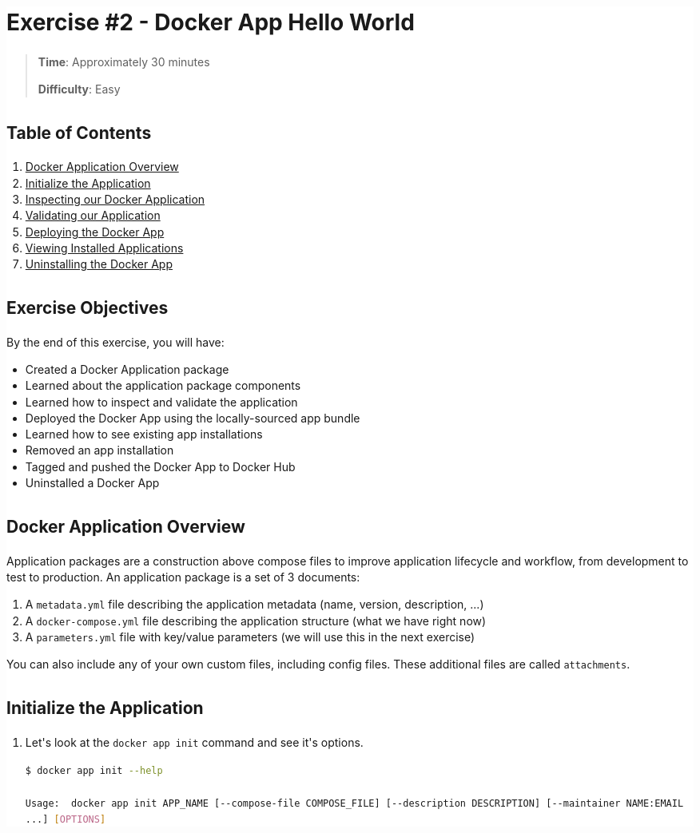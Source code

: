 # Exercise #2 - Docker App Hello World

> **Time**: Approximately 30 minutes
>
> **Difficulty**: Easy

## Table of Contents

1. [Docker Application Overview](#docker-application-overview)
1. [Initialize the Application](#initialize-the-application)
1. [Inspecting our Docker Application](#inspecting-our-docker-application)
1. [Validating our Application](#validating-our-application)
1. [Deploying the Docker App](#deploying-the-docker-app)
1. [Viewing Installed Applications](#viewing-installed-applications)
1. [Uninstalling the Docker App](#uninstalling-the-docker-app)

## Exercise Objectives

By the end of this exercise, you will have:

- Created a Docker Application package
- Learned about the application package components
- Learned how to inspect and validate the application
- Deployed the Docker App using the locally-sourced app bundle
- Learned how to see existing app installations
- Removed an app installation
- Tagged and pushed the Docker App to Docker Hub
- Uninstalled a Docker App



## Docker Application Overview

Application packages are a construction above compose files to improve application lifecycle and workflow, from development to test to production. An application package is a set of 3 documents:

1. A `metadata.yml` file describing the application metadata (name, version, description, ...)
2. A `docker-compose.yml` file describing the application structure (what we have right now)
3. A `parameters.yml` file with key/value parameters (we will use this in the next exercise)

You can also include any of your own custom files, including config files. These additional files are called `attachments`.

## Initialize the Application

1. Let's look at the `docker app init` command and see it's options.

    ```bash
    $ docker app init --help

    Usage:  docker app init APP_NAME [--compose-file COMPOSE_FILE] [--description DESCRIPTION] [--maintainer NAME:EMAIL ...] [OPTIONS]
